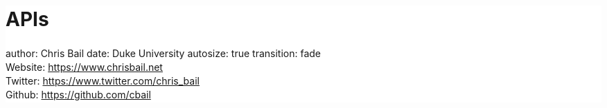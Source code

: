 <style>

.reveal section p {
  color: black;
  font-size: .7em;
  font-weight: normal;
  font-family: 'Helvetica'; #this is the font/color of text in slides
}


.section .reveal .state-background {
    background: white;}
.section .reveal h1,
.section .reveal p {
    color: black;
    position: relative;
    font-family: 'Helvetica';
    font-weight: normal;
    top: 4%;}
   
 
 /* section titles */
.reveal h1 { 
  color: black;
  position: relative;
  font-weight: normal;
  font-family: 'Helvetica'; 
  top: 4%
}    

 
/* slide titles */
.reveal h3 { 
  color: black;
  font-weight: normal;
  font-family: 'Helvetica'; 
}    

.small-code pre code {
  font-size: 1.2em;
}

</style>



APIs
========================================================
author: Chris Bail 
date: Duke University
autosize: true
transition: fade  
  Website: https://www.chrisbail.net  
  Twitter: https://www.twitter.com/chris_bail  
  Github: https://github.com/cbail  

